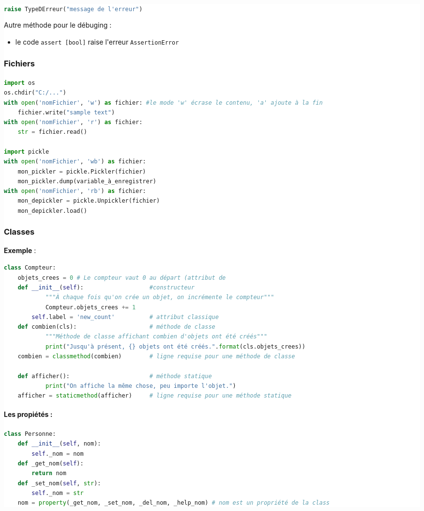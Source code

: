 ```python
raise TypeDErreur("message de l'erreur")
```

Autre méthode pour le débuging :

- le code `assert [bool]` raise l'erreur `AssertionError`

### Fichiers

```python
import os
os.chdir("C:/...")
with open('nomFichier', 'w') as fichier: #le mode 'w' écrase le contenu, 'a' ajoute à la fin
    fichier.write("sample text")
with open('nomFichier', 'r') as fichier:
    str = fichier.read()

import pickle
with open('nomFichier', 'wb') as fichier:
    mon_pickler = pickle.Pickler(fichier)
    mon_pickler.dump(variable_à_enregistrer)
with open('nomFichier', 'rb') as fichier:
    mon_depickler = pickle.Unpickler(fichier)
    mon_depickler.load()
```

### Classes

**Exemple** :

```python
class Compteur:              
    objets_crees = 0 # Le compteur vaut 0 au départ (attribut de 
    def __init__(self):                   #constructeur
            """À chaque fois qu'on crée un objet, on incrémente le compteur"""
            Compteur.objets_crees += 1
        self.label = 'new_count'          # attribut classique
    def combien(cls):                     # méthode de classe
            """Méthode de classe affichant combien d'objets ont été créés"""
            print("Jusqu'à présent, {} objets ont été créés.".format(cls.objets_crees))
    combien = classmethod(combien)        # ligne requise pour une méthode de classe

    def afficher():                       # méthode statique
            print("On affiche la même chose, peu importe l'objet.")
    afficher = staticmethod(afficher)     # ligne requise pour une méthode statique
```

#### Les propiétés :

```python
class Personne:
    def __init__(self, nom):
        self._nom = nom
    def _get_nom(self):
        return nom
    def _set_nom(self, str):
        self._nom = str
    nom = property(_get_nom, _set_nom, _del_nom, _help_nom) # nom est un propriété de la class
```
